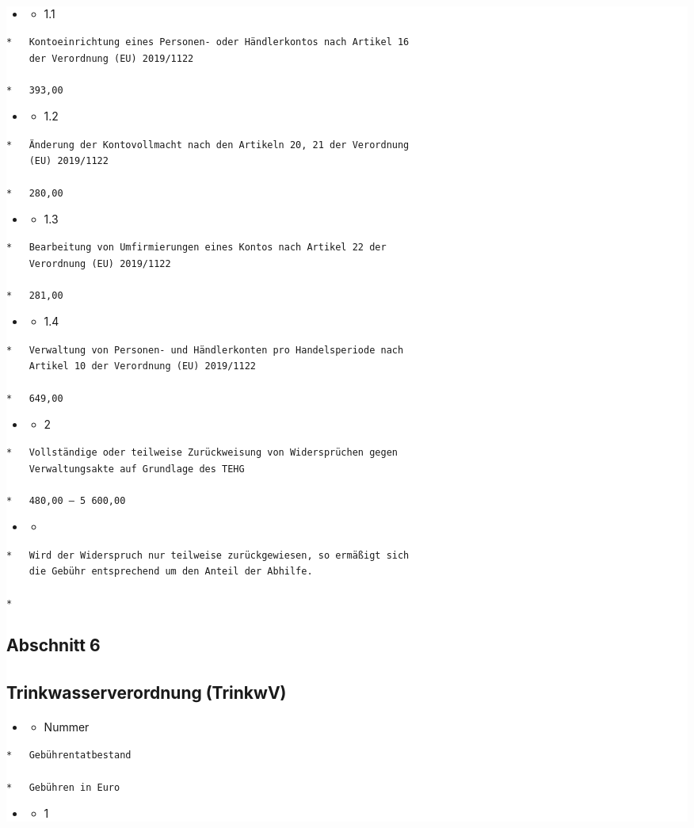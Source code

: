 *    *   1.1

    *   Kontoeinrichtung eines Personen- oder Händlerkontos nach Artikel 16
        der Verordnung (EU) 2019/1122

    *   393,00


*    *   1.2

    *   Änderung der Kontovollmacht nach den Artikeln 20, 21 der Verordnung
        (EU) 2019/1122

    *   280,00


*    *   1.3

    *   Bearbeitung von Umfirmierungen eines Kontos nach Artikel 22 der
        Verordnung (EU) 2019/1122

    *   281,00


*    *   1.4

    *   Verwaltung von Personen- und Händlerkonten pro Handelsperiode nach
        Artikel 10 der Verordnung (EU) 2019/1122

    *   649,00


*    *   2

    *   Vollständige oder teilweise Zurückweisung von Widersprüchen gegen
        Verwaltungsakte auf Grundlage des TEHG

    *   480,00 – 5 600,00


*    *
    *   Wird der Widerspruch nur teilweise zurückgewiesen, so ermäßigt sich
        die Gebühr entsprechend um den Anteil der Abhilfe.

    *




   ## Abschnitt 6


## Trinkwasserverordnung (TrinkwV)


*    *   Nummer

    *   Gebührentatbestand

    *   Gebühren in Euro


*    *   1
